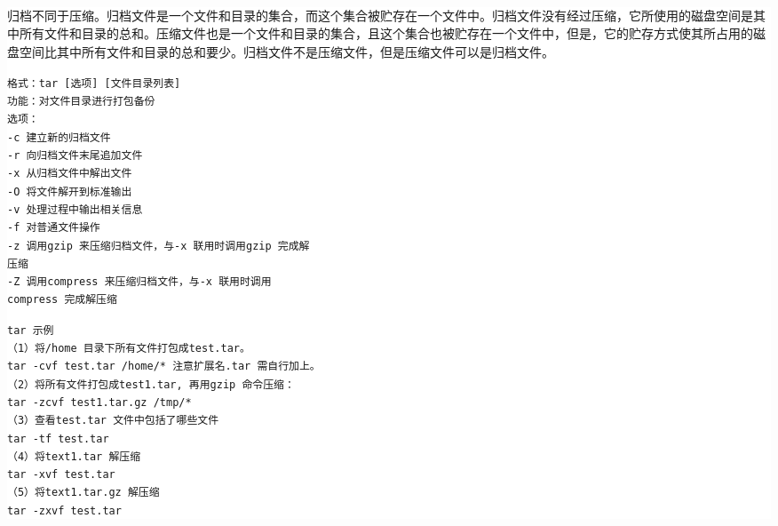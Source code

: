 归档不同于压缩。归档文件是一个文件和目录的集合，而这个集合被贮存在一个文件中。归档文件没有经过压缩，它所使用的磁盘空间是其中所有文件和目录的总和。压缩文件也是一个文件和目录的集合，且这个集合也被贮存在一个文件中，但是，它的贮存方式使其所占用的磁盘空间比其中所有文件和目录的总和要少。归档文件不是压缩文件，但是压缩文件可以是归档文件。

```
格式：tar [选项] [文件目录列表]
功能：对文件目录进行打包备份
选项：
-c 建立新的归档文件
-r 向归档文件末尾追加文件
-x 从归档文件中解出文件
-O 将文件解开到标准输出
-v 处理过程中输出相关信息
-f 对普通文件操作
-z 调用gzip 来压缩归档文件，与-x 联用时调用gzip 完成解
压缩
-Z 调用compress 来压缩归档文件，与-x 联用时调用
compress 完成解压缩
```

```
tar 示例
（1）将/home 目录下所有文件打包成test.tar。
tar -cvf test.tar /home/* 注意扩展名.tar 需自行加上。
（2）将所有文件打包成test1.tar, 再用gzip 命令压缩：
tar -zcvf test1.tar.gz /tmp/*
（3）查看test.tar 文件中包括了哪些文件
tar -tf test.tar
（4）将text1.tar 解压缩
tar -xvf test.tar
（5）将text1.tar.gz 解压缩
tar -zxvf test.tar
```






